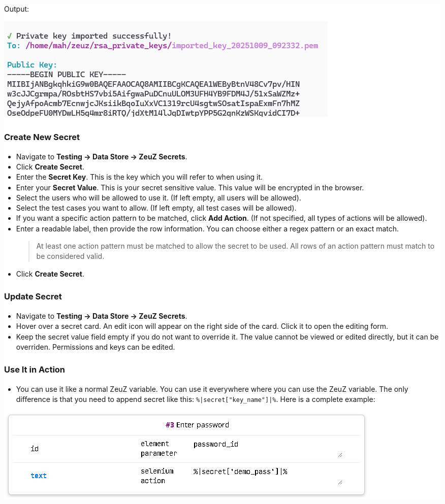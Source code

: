 Output:

![](/img/zeuz-secrets/output-key.png)

### Create New Secret
- Navigate to **Testing → Data Store → ZeuZ Secrets**.
- Click **Create Secret**.
- Enter the **Secret Key**. This is the key which you will refer to when using it.
- Enter your **Secret Value**. This is your secret sensitive value. This value will be encrypted in the browser.
- Select the users who will be allowed to use it. (If left empty, all users will be allowed).
- Select the test cases you want to allow. (If left empty, all test cases will be allowed).
- If you want a specific action pattern to be matched, click **Add Action**. (If not specified, all types of actions will be allowed).
- Enter a readable label, then provide the row information. You can choose either a regex pattern or an exact match.
  > At least one action pattern must be matched to allow the secret to be used. All rows of an action pattern must match to be considered valid.
- Click **Create Secret**.

### Update Secret
- Navigate to **Testing → Data Store → ZeuZ Secrets**.
- Hover over a secret card. An edit icon will appear on the right side of the card. Click it to open the editing form.
- Keep the secret value field empty if you do not want to override it. The value cannot be viewed or edited directly, but it can be overriden. Permissions and keys can be edited.

### Use It in Action
- You can use it like a normal ZeuZ variable. You can use it everywhere where you can use the ZeuZ variable. The only difference is that you need to append secret like this: `%|secret["key_name"]|%`. Here is a complete example:

![](/img/zeuz-secrets/demo-pass.png)

